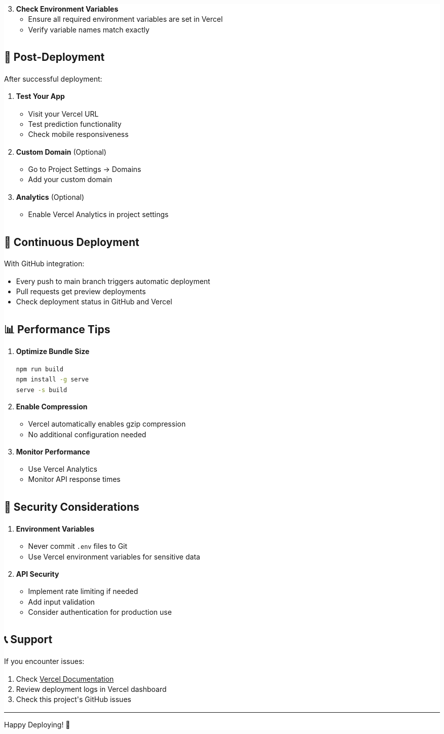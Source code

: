 3. **Check Environment Variables**
   - Ensure all required environment variables are set in Vercel
   - Verify variable names match exactly

## 🎉 Post-Deployment

After successful deployment:

1. **Test Your App**
   - Visit your Vercel URL
   - Test prediction functionality
   - Check mobile responsiveness

2. **Custom Domain** (Optional)
   - Go to Project Settings → Domains
   - Add your custom domain

3. **Analytics** (Optional)
   - Enable Vercel Analytics in project settings

## 🔄 Continuous Deployment

With GitHub integration:
- Every push to main branch triggers automatic deployment
- Pull requests get preview deployments
- Check deployment status in GitHub and Vercel

## 📊 Performance Tips

1. **Optimize Bundle Size**
   ```bash
   npm run build
   npm install -g serve
   serve -s build
   ```

2. **Enable Compression**
   - Vercel automatically enables gzip compression
   - No additional configuration needed

3. **Monitor Performance**
   - Use Vercel Analytics
   - Monitor API response times

## 🔐 Security Considerations

1. **Environment Variables**
   - Never commit `.env` files to Git
   - Use Vercel environment variables for sensitive data

2. **API Security**
   - Implement rate limiting if needed
   - Add input validation
   - Consider authentication for production use

## 📞 Support

If you encounter issues:
1. Check [Vercel Documentation](https://vercel.com/docs)
2. Review deployment logs in Vercel dashboard
3. Check this project's GitHub issues

---

Happy Deploying! 🚀

